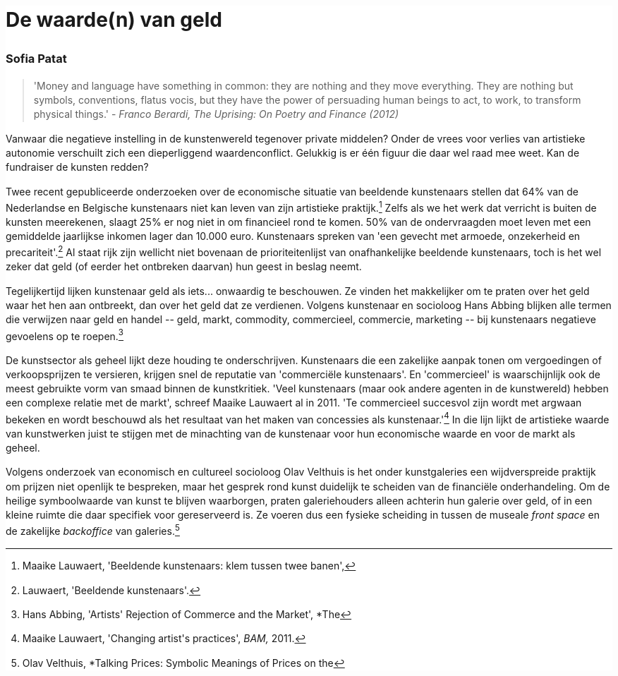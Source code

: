 <div style="page-break-after: always"></div>

# De waarde(n) van geld

### Sofia Patat

> 'Money and language have something in common: they are nothing and
> they move everything. They are nothing but symbols, conventions,
> flatus vocis, but they have the power of persuading human beings to
> act, to work, to transform physical things.' - *Franco Berardi, The
> Uprising: On Poetry and Finance (2012)*

Vanwaar die negatieve instelling in de kunstenwereld tegenover private
middelen? Onder de vrees voor verlies van artistieke autonomie
verschuilt zich een dieperliggend waardenconflict. Gelukkig is er één
figuur die daar wel raad mee weet. Kan de fundraiser de kunsten redden?

Twee recent gepubliceerde onderzoeken over de economische situatie van
beeldende kunstenaars stellen dat 64% van de Nederlandse en Belgische
kunstenaars niet kan leven van zijn artistieke praktijk.[^03_1] Zelfs als
we het werk dat verricht is buiten de kunsten meerekenen, slaagt 25% er
nog niet in om financieel rond te komen. 50% van de ondervraagden moet
leven met een gemiddelde jaarlijkse inkomen lager dan 10.000 euro.
Kunstenaars spreken van 'een gevecht met armoede, onzekerheid en
precariteit'.[^03_2] Al staat rijk zijn wellicht niet bovenaan de
prioriteitenlijst van onafhankelijke beeldende kunstenaars, toch is het
wel zeker dat geld (of eerder het ontbreken daarvan) hun geest in beslag
neemt.

Tegelijkertijd lijken kunstenaar geld als iets\... onwaardig te
beschouwen. Ze vinden het makkelijker om te praten over het geld waar
het hen aan ontbreekt, dan over het geld dat ze verdienen. Volgens
kunstenaar en socioloog Hans Abbing blijken alle termen die verwijzen
naar geld en handel -- geld, markt, commodity, commercieel, commercie,
marketing -- bij kunstenaars negatieve gevoelens op te roepen.[^03_3]

De kunstsector als geheel lijkt deze houding te onderschrijven.
Kunstenaars die een zakelijke aanpak tonen om vergoedingen of
verkoopsprijzen te versieren, krijgen snel de reputatie van
\'commerciële kunstenaars'. En \'commercieel\' is waarschijnlijk ook de
meest gebruikte vorm van smaad binnen de kunstkritiek. 'Veel kunstenaars
(maar ook andere agenten in de kunstwereld) hebben een complexe relatie
met de markt', schreef Maaike Lauwaert al in 2011. 'Te commercieel
succesvol zijn wordt met argwaan bekeken en wordt beschouwd als het
resultaat van het maken van concessies als kunstenaar.'[^03_4] In die lijn
lijkt de artistieke waarde van kunstwerken juist te stijgen met de
minachting van de kunstenaar voor hun economische waarde en voor de
markt als geheel.

Volgens onderzoek van economisch en cultureel socioloog Olav Velthuis is
het onder kunstgaleries een wijdverspreide praktijk om prijzen niet
openlijk te bespreken, maar het gesprek rond kunst duidelijk te scheiden
van de financiële onderhandeling. Om de heilige symboolwaarde van kunst
te blijven waarborgen, praten galeriehouders alleen achterin hun galerie
over geld, of in een kleine ruimte die daar specifiek voor gereserveerd
is. Ze voeren dus een fysieke scheiding in tussen de museale *front
space* en de zakelijke *backoffice* van galeries.[^03_5]


[^02inleiding_1]: Pas vrij recent is *matchfunding* een structureel instrument
[^02inleiding_2]: Zie: <https://www.voordekunst.nl/paginas/donateurs/matchfunding>.
[^02inleiding_3]: Tot en met 2021 werd de prijs uitgereikt aan kunstenaars van
[^02inleiding_4]: 'Erin zwemmen is niet mogelijk, maar je kunt wel net doen alsof.
[^02inleiding_5]: Een onafhankelijk onderzoek dat werd uitgevoerd in opdracht van de
[^02inleiding_6]: Louis Hoeks, 'Directeur Ruf van het Stedelijk Museum stapt op',
[^02inleiding_7]: Naast financiering van de verbouwing was deze gift bedoeld voor
[^02inleiding_8]: In de jaren die volgen stijgen de geraamde kosten van de
[^02inleiding_9]: In reactie op deze gift aan de gever merkte mecenaatsdeskundige
[^02inleiding_10]: Zie:
[^02inleiding_11]: Michiel Kruijt en Bart Dirks, 'Gift van miljoenen euro's voor
[^02inleiding_12]: Roel Griffioen, 'Brood en spelen: Kunst als schakel in het
[^02inleiding_13]: Sheila Kamerman, 'Het beeld staat er nog geen twee maanden en is
[^02inleiding_14]: 'Dit is onze lang gekoesterde droom', aldus Donker. Bart Dirks,
[^02inleiding_15]: Joep Dohmen, 'In het spoor van de weldoener met 800 miljoen',
[^02inleiding_16]: Maurice Geluk, 'Hoe de steenrijke familie Van der Vorm macht en
[^02inleiding_17]: Dohmen, 'In het spoor van de weldoener met 800 miljoen'.
[^02inleiding_18]: Dohmen, 'In het spoor van de weldoener met 800 miljoen'.
[^02inleiding_19]: Michael Persson en Robèrt Misset, 'Wie is de geheimzinnige
[^02inleiding_20]: Oorspronkelijk werd onder mecenaat verstaan het direct steunen
[^02inleiding_21]: Opvallend is dat de beter geïnformeerde artikelen over mecenaat
[^02inleiding_22]: Timo Demollin, 'De fuik van filantropie: Over de ontwrichtende
[^02inleiding_23]: Demollin, 'De fuik van filantropie'.
[^02inleiding_24]: Het gehele programma is terug te kijken via de website van
[^02inleiding_25]: Deze deskundigen waren: Helleke van den Braber, hoogleraar
[^02inleiding_26]: Dit waren: Liesbeth Bik, kunstenaar en voorzitter van de Akademie
[^02inleiding_27]: Jack Segbars, 'De grote verdwijntruc: Over verwarring en
[^03_1]: Maaike Lauwaert, 'Beeldende kunstenaars: klem tussen twee banen',
[^03_2]: Lauwaert, 'Beeldende kunstenaars'.
[^03_3]: Hans Abbing, 'Artists' Rejection of Commerce and the Market', *The
[^03_4]: Maaike Lauwaert, 'Changing artist's practices', *BAM,* 2011.
[^03_5]: Olav Velthuis, *Talking Prices: Symbolic Meanings of Prices on the
[^03_6]: Lucette ter Borg en Hella Rottenberg, 'Hoe het Stedelijk zich
[^03_7]: Raad voor Cultuur, 'Agenda cultuur, 2017-2020 en verder'.
[^03_8]: Eleonora Belfiore, 'Auditing Culture: The
[^03_9]: Boltansky en Thévenot, *De la justification* (Parijs: Gallimard,
[^03_10]: Pascal Gielen, Camiel van Winkel en Koos Zwaan, *De Hybride
[^03_11]: Boltansky en Thévenot, *De la justification.*
[^04_1]: Eind jaren negentig introduceerde staatssecretaris Rick van der
[^04_2]: In het kader van de overvraagde BIS 2021-2024 signaleert de Raad
[^04_3]: Het begrip *culture of giving* werd in 2002 geïntroduceerd door
[^04_4]: Het is niet precies bekend hoeveel geld particuliere fondsen aan
[^04_5]: Ook de Raad voor Cultuur signaleert dat de zoektocht naar nieuwe
[^04_6]: Zie: *Governance Code Cultuur 2019*, Cultuur+Ondernemen,
[^04_7]: Michiel Kruijt, 'Fossil Free Culture NL claimt dat steeds meer
[^04_8]: Zie voor enkele commentaren van Andrea Fraser: Jillian Steinhauer,
[^04_9]: Onderzoeksjournalist Eric Smit van journalistiek platform *Follow
[^04_10]: Michèle de Waard, 'Fonds zit vol met geld, maar niet voor de
[^04_11]: Tweede Kamer der Staten-Generaal, 'Hoofdlijnen voor een nieuwe
[^04_12]: 'Hoger pensioen voor havenwerkers', *NOS*, 17 januari 2011,
[^04_13]: Gerard Reijn, 'Academici in actie tegen KNAW-prijs', *de
[^04_14]: Eigen observatie van de auteur. Zie voor een verslag van het
[^04_15]: Zie voor verdere toelichting bijvoorbeeld: Neil Johnson, Guannan
[^04_16]: Mathijs Rotteveel, 'Euronext geeft flitshandelaren onzichtbare
[^04_17]: Joris Kooiman, 'Flitshandel: De snelste wint de jackpot, de
[^04_18]: U.S. Securities and Exchange Commission & Commodity Futures
[^04_19]: Zie bijvoorbeeld: Jim Thatcher, David O'Sullivan, Dillon
[^04_20]: De Oude Kerk functioneerde tot 2016 grotendeels zonder
[^04_21]: Arjen Ribbens, 'Stichting Droom en Daad start tijdelijke
[^04_22]: Joep Dohmen, 'Dit zijn de gulste filantropen van Nederland', *NRC
[^04_23]: Hilde Sennema, 'Filantropie in Rotterdam: Een traditie tussen
[^04_24]: Bernard Hulsman, 'In Rotterdam staat een zilveren bloempot vol
[^04_25]: Toef Jaeger, 'Conflict tussen museum Boijmans en mecenas over
[^04_26]: Eppo König, '"Boijmans Modern" in Rotterdam-Zuid blijft slechts
[^04_27]: Wat hier verband mee lijkt te houden is dat vermogend
[^04_28]: Maurice Geluk, 'Hoe de steenrijke familie Van der Vorm macht en
[^04_29]: Monica Beek en Antti Liukku, 'D66-frontvrouw Chantal Zeegers:
[^04_30]: Joep Dohmen, '40 controleurs voor 43.000 stichtingen', *NRC
[^04_31]: Carol Adelman, Jesse N. Barnett en Kimberly Russell, 'Index of
[^04_32]: Willem Trommel, 'Staat, filantropie en veerkracht: Over gulle
[^04_33]: Ministerie van Financiën, 'Evaluatie van de praktijk rondom
[^04_34]: Olav Velthuis, 'Amerikaanse toestanden: De particuliere greep op
[^04_35]: Zoran Bogdanović, Evert de Vos en Parcival Weijnen, 'De
[^04_36]: Tom Wouda en Henk Willem Smits, 'Waarom noemt De Groene zijn
[^04_37]: Het is de moeite waard hier te benoemen dat Platform BK,
[^04_38]: Olav Velthuis, 'Het gevaarlijke spel van artistieke smaak, groot
[^04_39]: Kunsthistoricus David Joselit schreef recent: 'Het Louvre werd
[^04_40]: Vrij vertaald en geparafraseerd uit: Andrea Fraser en David
[^04_41]: In Nederland heeft een sociaaldemocratische ideeëngeschiedenis
